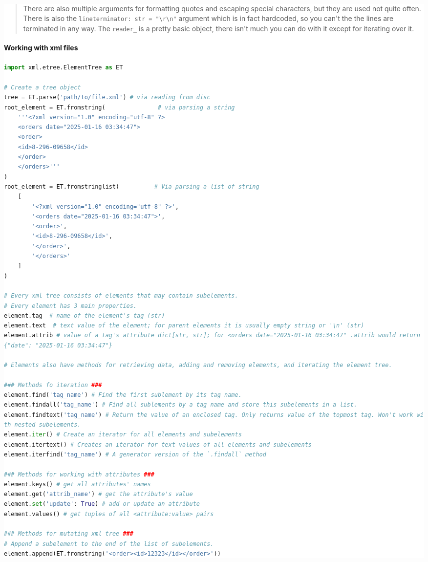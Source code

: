 > There are also multiple arguments for formatting quotes and escaping special characters, but they are used not quite often.
> There is also the `lineterminator: str = "\r\n"` argument which is in fact hardcoded, so you can't the the lines are terminated in any way.
> The `reader_` is a pretty basic object, there isn't much you can do with it except for iterating over it.
> 

#### Working with xml files
```python
import xml.etree.ElementTree as ET

# Create a tree object
tree = ET.parse('path/to/file.xml') # via reading from disc
root_element = ET.fromstring(               # via parsing a string
	'''<?xml version="1.0" encoding="utf-8" ?>
	<orders date="2025-01-16 03:34:47">
	<order>
	<id>8-296-09658</id>
	</order>
	</orders>'''
)
root_element = ET.fromstringlist(          # Via parsing a list of string
	[
		'<?xml version="1.0" encoding="utf-8" ?>',
		'<orders date="2025-01-16 03:34:47">',
		'<order>',
		'<id>8-296-09658</id>',
		'</order>',
		'</orders>'
	]
)

# Every xml tree consists of elements that may contain subelements. 
# Every element has 3 main properties.
element.tag  # name of the element's tag (str)
element.text  # text value of the element; for parent elements it is usually empty string or '\n' (str)
element.attrib # value of a tag's attribute dict[str, str]; for <orders date="2025-01-16 03:34:47" .attrib would return {"date": "2025-01-16 03:34:47"}

# Elements also have methods for retrieving data, adding and removing elements, and iterating the element tree.

### Methods fo iteration ###
element.find('tag_name') # Find the first sublement by its tag name.
element.findall('tag_name') # Find all sublements by a tag name and store this subelements in a list.
element.findtext('tag_name') # Return the value of an enclosed tag. Only returns value of the topmost tag. Won't work with nested subelements.
element.iter() # Create an iterator for all elements and subelements 
element.itertext() # Creates an iterator for text values of all elements and subelements
element.iterfind('tag_name') # A generator version of the `.findall` method

### Methods for working with attributes ###
element.keys() # get all attributes' names
element.get('attrib_name') # get the attribute's value
element.set('update': True) # add or update an attribute
element.values() # get tuples of all <attribute:value> pairs  

### Methods for mutating xml tree ###
# Append a subelement to the end of the list of subelements.
element.append(ET.fromstring('<order><id>12323</id></order>'))

```